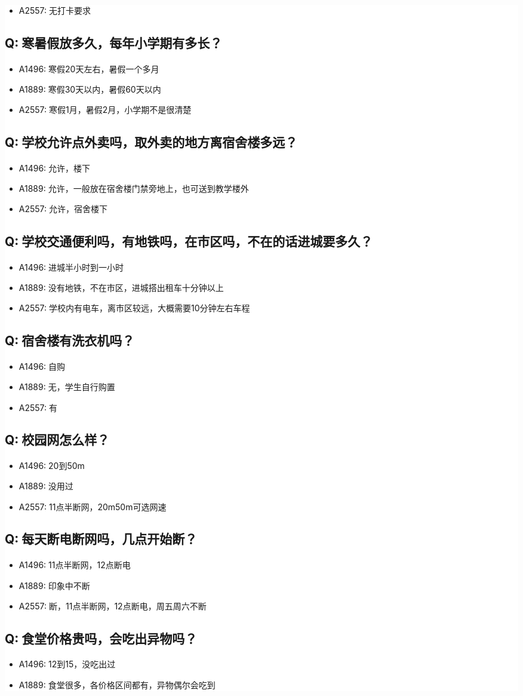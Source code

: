 - A2557: 无打卡要求

## Q: 寒暑假放多久，每年小学期有多长？

- A1496: 寒假20天左右，暑假一个多月

- A1889: 寒假30天以内，暑假60天以内

- A2557: 寒假1月，暑假2月，小学期不是很清楚

## Q: 学校允许点外卖吗，取外卖的地方离宿舍楼多远？

- A1496: 允许，楼下

- A1889: 允许，一般放在宿舍楼门禁旁地上，也可送到教学楼外

- A2557: 允许，宿舍楼下

## Q: 学校交通便利吗，有地铁吗，在市区吗，不在的话进城要多久？

- A1496: 进城半小时到一小时

- A1889: 没有地铁，不在市区，进城搭出租车十分钟以上

- A2557: 学校内有电车，离市区较远，大概需要10分钟左右车程

## Q: 宿舍楼有洗衣机吗？

- A1496: 自购

- A1889: 无，学生自行购置

- A2557: 有

## Q: 校园网怎么样？

- A1496: 20到50m

- A1889: 没用过

- A2557: 11点半断网，20m50m可选网速

## Q: 每天断电断网吗，几点开始断？

- A1496: 11点半断网，12点断电

- A1889: 印象中不断

- A2557: 断，11点半断网，12点断电，周五周六不断

## Q: 食堂价格贵吗，会吃出异物吗？

- A1496: 12到15，没吃出过

- A1889: 食堂很多，各价格区间都有，异物偶尔会吃到
